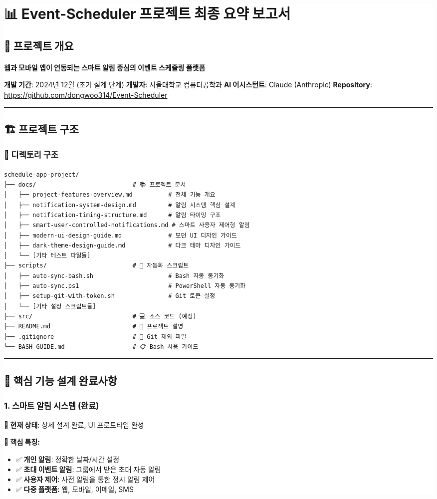 # 📊 Event-Scheduler 프로젝트 최종 요약 보고서

## 🎯 프로젝트 개요
**웹과 모바일 앱이 연동되는 스마트 알림 중심의 이벤트 스케줄링 플랫폼**

**개발 기간**: 2024년 12월 (초기 설계 단계)
**개발자**: 서울대학교 컴퓨터공학과
**AI 어시스턴트**: Claude (Anthropic)
**Repository**: https://github.com/dongwoo314/Event-Scheduler

---

## 🏗️ 프로젝트 구조

### 📁 디렉토리 구조
```
schedule-app-project/
├── docs/                           # 📚 프로젝트 문서
│   ├── project-features-overview.md          # 전체 기능 개요
│   ├── notification-system-design.md         # 알림 시스템 핵심 설계
│   ├── notification-timing-structure.md      # 알림 타이밍 구조
│   ├── smart-user-controlled-notifications.md # 스마트 사용자 제어형 알림
│   ├── modern-ui-design-guide.md             # 모던 UI 디자인 가이드
│   ├── dark-theme-design-guide.md            # 다크 테마 디자인 가이드
│   └── [기타 테스트 파일들]
├── scripts/                        # 🔧 자동화 스크립트
│   ├── auto-sync-bash.sh                     # Bash 자동 동기화
│   ├── auto-sync.ps1                         # PowerShell 자동 동기화
│   ├── setup-git-with-token.sh               # Git 토큰 설정
│   └── [기타 설정 스크립트들]
├── src/                            # 💻 소스 코드 (예정)
├── README.md                       # 📖 프로젝트 설명
├── .gitignore                      # 🚫 Git 제외 파일
└── BASH_GUIDE.md                   # 📋 Bash 사용 가이드
```

---

## 🔔 핵심 기능 설계 완료사항

### 1. 스마트 알림 시스템 (완료)
**📍 현재 상태**: 상세 설계 완료, UI 프로토타입 완성

**🎯 핵심 특징:**
- ✅ **개인 알림**: 정확한 날짜/시간 설정
- ✅ **초대 이벤트 알림**: 그룹에서 받은 초대 자동 알림
- ✅ **사용자 제어**: 사전 알림을 통한 정시 알림 제어
- ✅ **다중 플랫폼**: 웹, 모바일, 이메일, SMS
